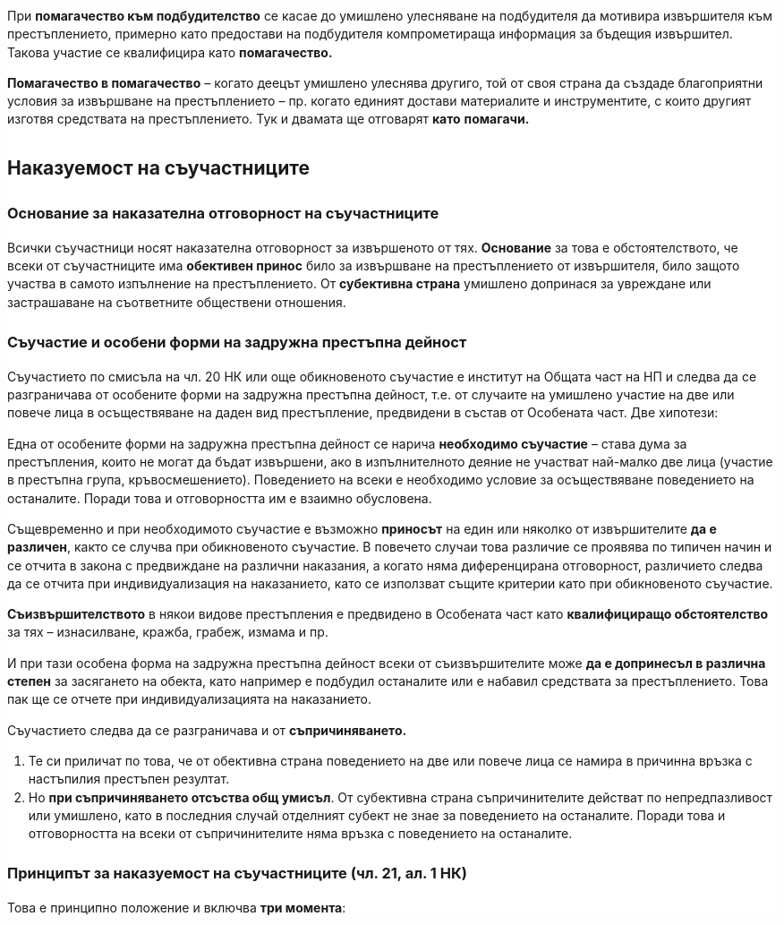 При **помагачество към подбудителство** се касае до умишлено улесняване на подбудителя да мотивира извършителя към престъплението, примерно като предостави на подбудителя компрометираща информация за бъдещия извършител. Такова участие се квалифицира като **помагачество.**

**Помагачество в помагачество** – когато деецът умишлено улеснява другиго, той от своя страна да създаде благоприятни условия за извършване на престъплението – пр. когато единият достави материалите и инструментите, с които другият изготвя средствата на престъплението. Тук и двамата ще отговарят **като** **помагачи.**
## **Наказуемост на съучастниците** 
### Основание за наказателна отговорност на съучастниците
Всички съучастници носят наказателна отговорност за извършеното от тях. **Основание** за това е обстоятелството, че всеки от съучастниците има **обективен принос** било за извършване на престъплението от извършителя, било защото участва в самото изпълнение на престъплението. От **субективна страна** умишлено допринася за увреждане или застрашаване на съответните обществени отношения. 

### Съучастие и особени форми на задружна престъпна дейност
Съучастието по смисъла на чл. 20 НК или още обикновеното съучастие е институт на Общата част на НП и следва да се разграничава от особените форми на задружна престъпна дейност, т.е. от случаите на умишлено участие на две или повече лица в осъществяване на даден вид престъпление, предвидени в състав от Особената част. Две хипотези: 

Една от особените форми на задружна престъпна дейност се нарича **необходимо съучастие** – става дума за престъпления, които не могат да бъдат извършени, ако в изпълнителното деяние не участват най-малко две лица (участие в престъпна група, кръвосмешението). Поведението на всеки е необходимо условие за осъществяване поведението на останалите. Поради това и отговорността им е взаимно обусловена.

Същевременно и при необходимото съучастие е възможно **приносът** на един или няколко от извършителите **да е различен**, както се случва при обикновеното съучастие. В повечето случаи това различие се проявява по типичен начин и се отчита в закона с предвиждане на различни наказания, а когато няма диференцирана отговорност, различието следва да се отчита при индивидуализация на наказанието, като се използват същите критерии като при обикновеното съучастие.

**Съизвършителството** в някои видове престъпления е предвидено в Особената част като **квалифициращо обстоятелство** за тях – изнасилване, кражба, грабеж, измама и пр. 

И при тази особена форма на задружна престъпна дейност всеки от съизвършителите може **да е допринесъл в различна степен** за засягането на обекта, като например е подбудил останалите или е набавил средствата за престъплението. Това пак ще се отчете при индивидуализацията на наказанието. 

Съучастието следва да се разграничава и от **съпричиняването.** 

1. Те си приличат по това, че от обективна страна поведението на две или повече лица се намира в причинна връзка с настъпилия престъпен резултат. 
1. Но **при съпричиняването отсъства общ умисъл**. От субективна страна съпричинителите действат по непредпазливост или умишлено, като в последния случай отделният субект не знае за поведението на останалите. Поради това и отговорността на всеки от съпричинителите няма връзка с поведението на останалите.

### Принципът за наказуемост на съучастниците (чл. 21, ал. 1 НК)

Това е принципно положение и включва **три момента**:
